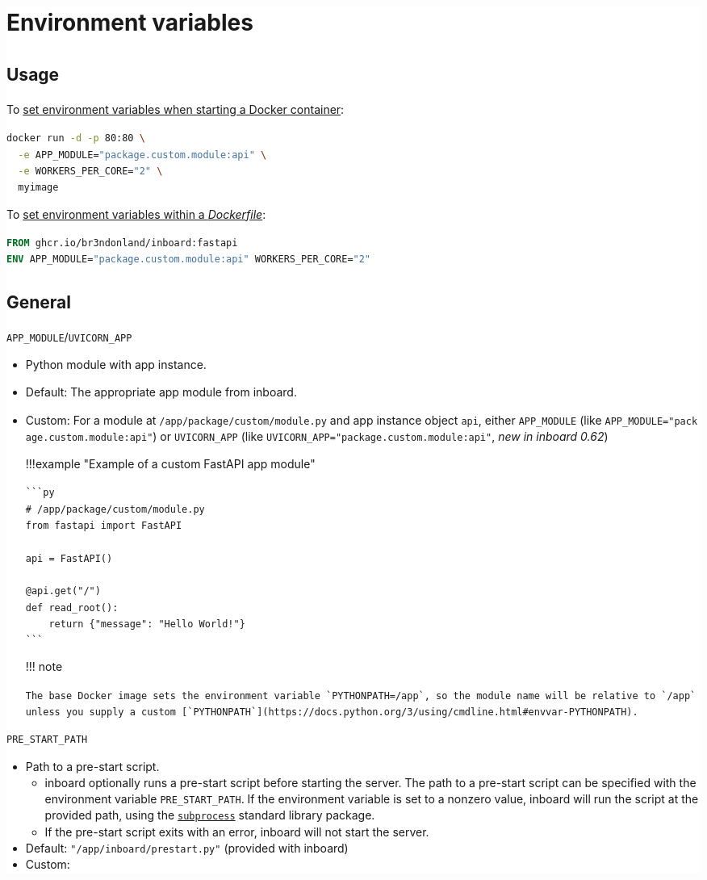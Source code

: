 # Environment variables

## Usage

To [set environment variables when starting a Docker container](https://docs.docker.com/engine/reference/commandline/run/):

```sh
docker run -d -p 80:80 \
  -e APP_MODULE="package.custom.module:api" \
  -e WORKERS_PER_CORE="2" \
  myimage
```

To [set environment variables within a _Dockerfile_](https://docs.docker.com/engine/reference/builder/#env):

```dockerfile
FROM ghcr.io/br3ndonland/inboard:fastapi
ENV APP_MODULE="package.custom.module:api" WORKERS_PER_CORE="2"
```

## General

`APP_MODULE`/`UVICORN_APP`

-   Python module with app instance.
-   Default: The appropriate app module from inboard.
-   Custom: For a module at `/app/package/custom/module.py` and app instance object `api`, either `APP_MODULE` (like `APP_MODULE="package.custom.module:api"`) or `UVICORN_APP` (like `UVICORN_APP="package.custom.module:api"`, _new in inboard 0.62_)

    !!!example "Example of a custom FastAPI app module"

        ```py
        # /app/package/custom/module.py
        from fastapi import FastAPI

        api = FastAPI()

        @api.get("/")
        def read_root():
            return {"message": "Hello World!"}
        ```

    !!! note

        The base Docker image sets the environment variable `PYTHONPATH=/app`, so the module name will be relative to `/app` unless you supply a custom [`PYTHONPATH`](https://docs.python.org/3/using/cmdline.html#envvar-PYTHONPATH).

`PRE_START_PATH`

-   Path to a pre-start script.
    -   inboard optionally runs a pre-start script before starting the server. The path to a pre-start script can be specified with the environment variable `PRE_START_PATH`. If the environment variable is set to a nonzero value, inboard will run the script at the provided path, using the [`subprocess`](https://docs.python.org/3/library/subprocess.html) standard library package.
    -   If the pre-start script exits with an error, inboard will not start the server.
-   Default: `"/app/inboard/prestart.py"` (provided with inboard)
-   Custom:

